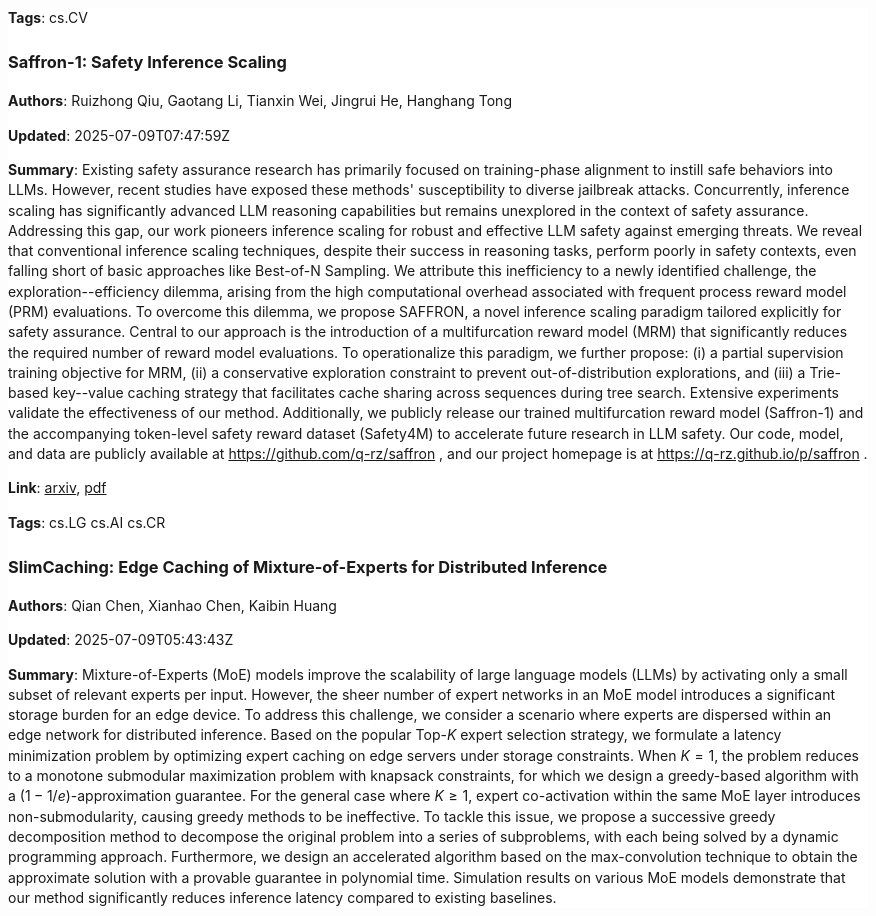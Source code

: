 **Tags**: cs.CV 



### Saffron-1: Safety Inference Scaling
**Authors**: Ruizhong Qiu, Gaotang Li, Tianxin Wei, Jingrui He, Hanghang Tong

**Updated**: 2025-07-09T07:47:59Z

**Summary**: Existing safety assurance research has primarily focused on training-phase alignment to instill safe behaviors into LLMs. However, recent studies have exposed these methods' susceptibility to diverse jailbreak attacks. Concurrently, inference scaling has significantly advanced LLM reasoning capabilities but remains unexplored in the context of safety assurance. Addressing this gap, our work pioneers inference scaling for robust and effective LLM safety against emerging threats. We reveal that conventional inference scaling techniques, despite their success in reasoning tasks, perform poorly in safety contexts, even falling short of basic approaches like Best-of-N Sampling. We attribute this inefficiency to a newly identified challenge, the exploration--efficiency dilemma, arising from the high computational overhead associated with frequent process reward model (PRM) evaluations. To overcome this dilemma, we propose SAFFRON, a novel inference scaling paradigm tailored explicitly for safety assurance. Central to our approach is the introduction of a multifurcation reward model (MRM) that significantly reduces the required number of reward model evaluations. To operationalize this paradigm, we further propose: (i) a partial supervision training objective for MRM, (ii) a conservative exploration constraint to prevent out-of-distribution explorations, and (iii) a Trie-based key--value caching strategy that facilitates cache sharing across sequences during tree search. Extensive experiments validate the effectiveness of our method. Additionally, we publicly release our trained multifurcation reward model (Saffron-1) and the accompanying token-level safety reward dataset (Safety4M) to accelerate future research in LLM safety. Our code, model, and data are publicly available at https://github.com/q-rz/saffron , and our project homepage is at https://q-rz.github.io/p/saffron .

**Link**: [arxiv](http://arxiv.org/abs/2506.06444v2),  [pdf](http://arxiv.org/pdf/2506.06444v2)

**Tags**: cs.LG cs.AI cs.CR 



### SlimCaching: Edge Caching of Mixture-of-Experts for Distributed   Inference
**Authors**: Qian Chen, Xianhao Chen, Kaibin Huang

**Updated**: 2025-07-09T05:43:43Z

**Summary**: Mixture-of-Experts (MoE) models improve the scalability of large language models (LLMs) by activating only a small subset of relevant experts per input. However, the sheer number of expert networks in an MoE model introduces a significant storage burden for an edge device. To address this challenge, we consider a scenario where experts are dispersed within an edge network for distributed inference. Based on the popular Top-$K$ expert selection strategy, we formulate a latency minimization problem by optimizing expert caching on edge servers under storage constraints. When $K=1$, the problem reduces to a monotone submodular maximization problem with knapsack constraints, for which we design a greedy-based algorithm with a $(1 - 1/e)$-approximation guarantee. For the general case where $K\geq1$, expert co-activation within the same MoE layer introduces non-submodularity, causing greedy methods to be ineffective. To tackle this issue, we propose a successive greedy decomposition method to decompose the original problem into a series of subproblems, with each being solved by a dynamic programming approach. Furthermore, we design an accelerated algorithm based on the max-convolution technique to obtain the approximate solution with a provable guarantee in polynomial time. Simulation results on various MoE models demonstrate that our method significantly reduces inference latency compared to existing baselines.
